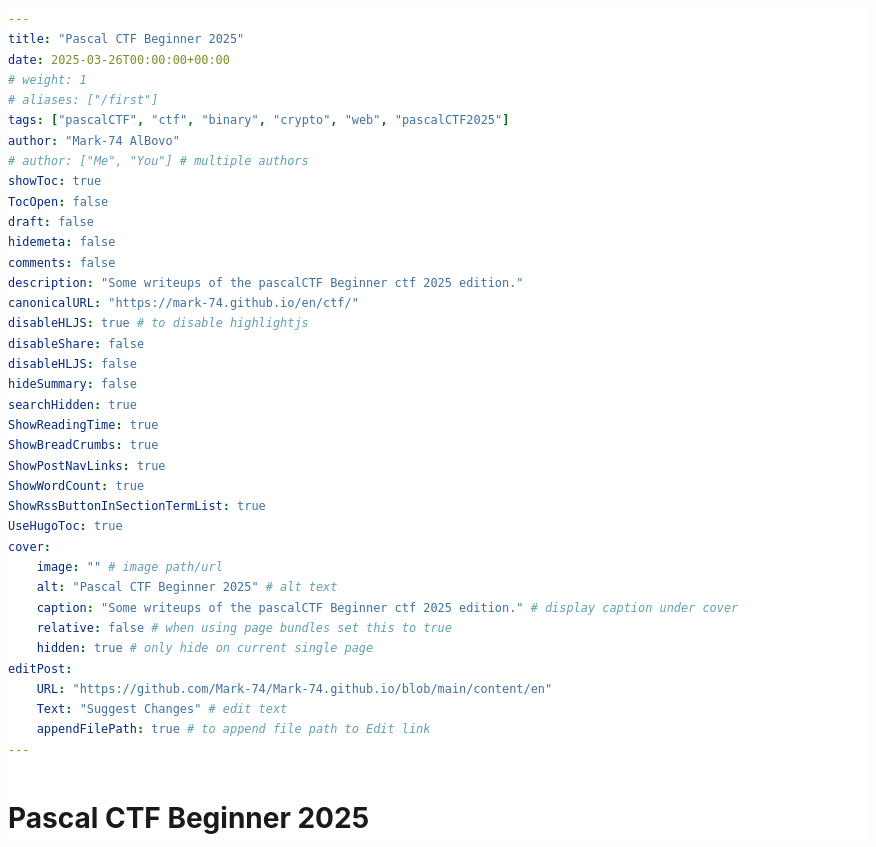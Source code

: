 ```yaml
---
title: "Pascal CTF Beginner 2025"
date: 2025-03-26T00:00:00+00:00
# weight: 1
# aliases: ["/first"]
tags: ["pascalCTF", "ctf", "binary", "crypto", "web", "pascalCTF2025"]
author: "Mark-74 AlBovo"
# author: ["Me", "You"] # multiple authors
showToc: true
TocOpen: false
draft: false
hidemeta: false
comments: false
description: "Some writeups of the pascalCTF Beginner ctf 2025 edition."
canonicalURL: "https://mark-74.github.io/en/ctf/"
disableHLJS: true # to disable highlightjs
disableShare: false
disableHLJS: false
hideSummary: false
searchHidden: true
ShowReadingTime: true
ShowBreadCrumbs: true
ShowPostNavLinks: true
ShowWordCount: true
ShowRssButtonInSectionTermList: true
UseHugoToc: true
cover:
    image: "" # image path/url
    alt: "Pascal CTF Beginner 2025" # alt text
    caption: "Some writeups of the pascalCTF Beginner ctf 2025 edition." # display caption under cover
    relative: false # when using page bundles set this to true
    hidden: true # only hide on current single page
editPost:
    URL: "https://github.com/Mark-74/Mark-74.github.io/blob/main/content/en"
    Text: "Suggest Changes" # edit text
    appendFilePath: true # to append file path to Edit link
---
```


# Pascal CTF Beginner 2025